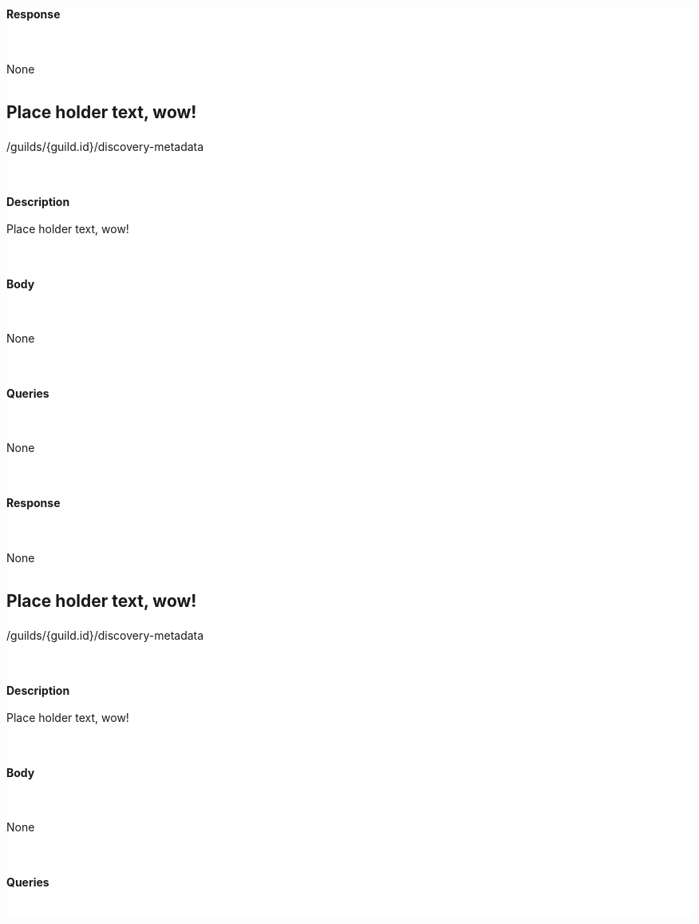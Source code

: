 **Response**

<br>

None

## Place holder text, wow!

<get>/guilds/{guild.id}/discovery-metadata</get>

<br>

**Description**

Place holder text, wow!

<br>

**Body**

<br>

None

<br>

**Queries**

<br>

None

<br>

**Response**

<br>

None

## Place holder text, wow!

<patch>/guilds/{guild.id}/discovery-metadata</patch>

<br>

**Description**

Place holder text, wow!

<br>

**Body**

<br>

None

<br>

**Queries**

<br>

